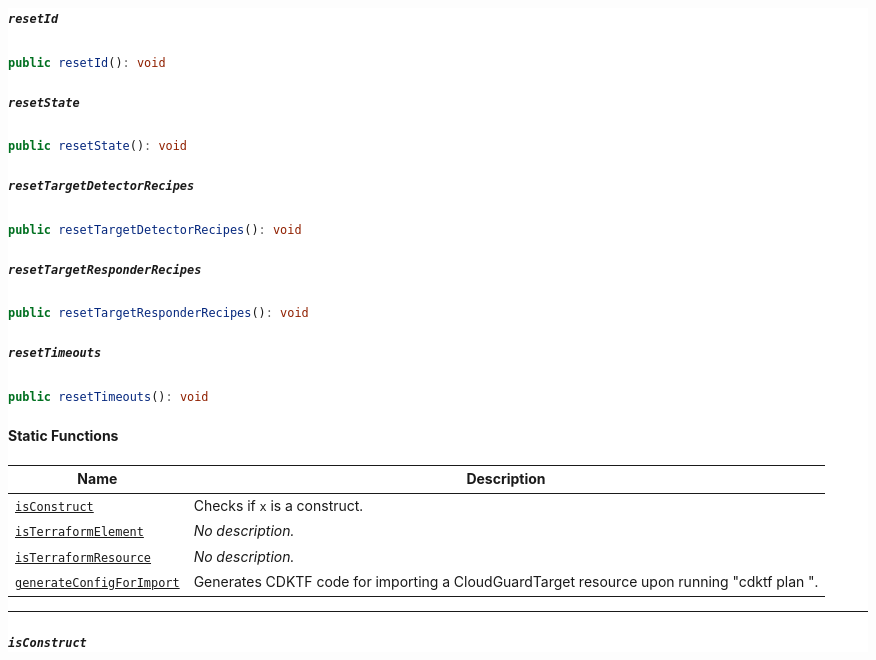 ##### `resetId` <a name="resetId" id="rhizo-co-terraform-provider-oci.cloudGuardTarget.CloudGuardTarget.resetId"></a>

```typescript
public resetId(): void
```

##### `resetState` <a name="resetState" id="rhizo-co-terraform-provider-oci.cloudGuardTarget.CloudGuardTarget.resetState"></a>

```typescript
public resetState(): void
```

##### `resetTargetDetectorRecipes` <a name="resetTargetDetectorRecipes" id="rhizo-co-terraform-provider-oci.cloudGuardTarget.CloudGuardTarget.resetTargetDetectorRecipes"></a>

```typescript
public resetTargetDetectorRecipes(): void
```

##### `resetTargetResponderRecipes` <a name="resetTargetResponderRecipes" id="rhizo-co-terraform-provider-oci.cloudGuardTarget.CloudGuardTarget.resetTargetResponderRecipes"></a>

```typescript
public resetTargetResponderRecipes(): void
```

##### `resetTimeouts` <a name="resetTimeouts" id="rhizo-co-terraform-provider-oci.cloudGuardTarget.CloudGuardTarget.resetTimeouts"></a>

```typescript
public resetTimeouts(): void
```

#### Static Functions <a name="Static Functions" id="Static Functions"></a>

| **Name** | **Description** |
| --- | --- |
| <code><a href="#rhizo-co-terraform-provider-oci.cloudGuardTarget.CloudGuardTarget.isConstruct">isConstruct</a></code> | Checks if `x` is a construct. |
| <code><a href="#rhizo-co-terraform-provider-oci.cloudGuardTarget.CloudGuardTarget.isTerraformElement">isTerraformElement</a></code> | *No description.* |
| <code><a href="#rhizo-co-terraform-provider-oci.cloudGuardTarget.CloudGuardTarget.isTerraformResource">isTerraformResource</a></code> | *No description.* |
| <code><a href="#rhizo-co-terraform-provider-oci.cloudGuardTarget.CloudGuardTarget.generateConfigForImport">generateConfigForImport</a></code> | Generates CDKTF code for importing a CloudGuardTarget resource upon running "cdktf plan <stack-name>". |

---

##### `isConstruct` <a name="isConstruct" id="rhizo-co-terraform-provider-oci.cloudGuardTarget.CloudGuardTarget.isConstruct"></a>
